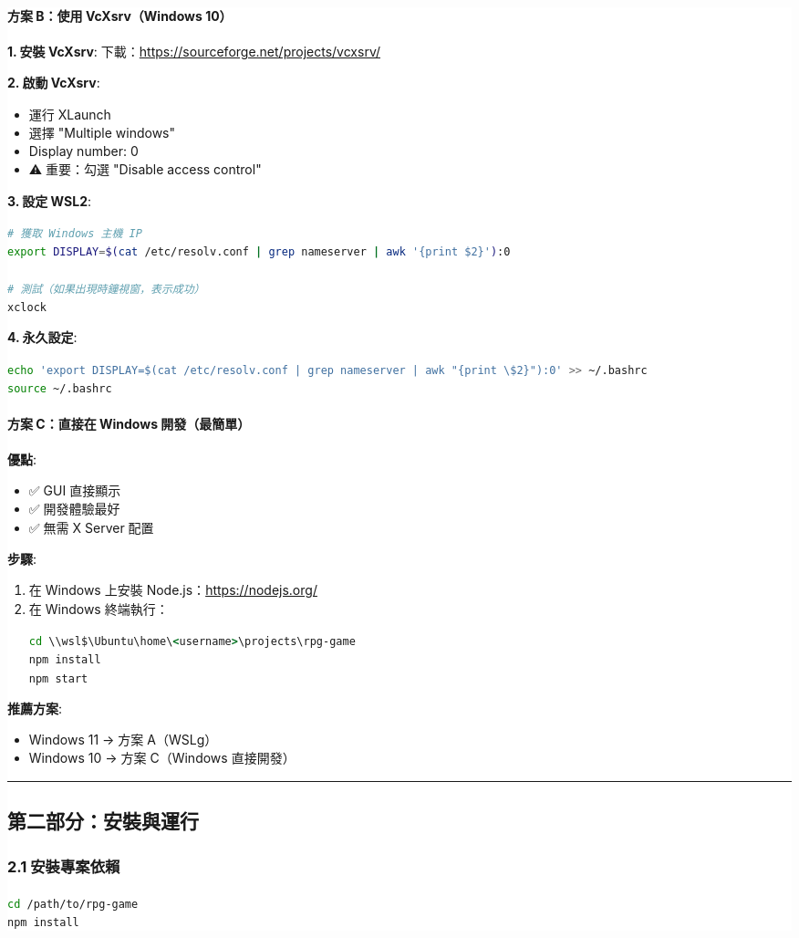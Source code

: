 #### 方案 B：使用 VcXsrv（Windows 10）

**1. 安裝 VcXsrv**:
下載：https://sourceforge.net/projects/vcxsrv/

**2. 啟動 VcXsrv**:
- 運行 XLaunch
- 選擇 "Multiple windows"
- Display number: 0
- ⚠️ 重要：勾選 "Disable access control"

**3. 設定 WSL2**:
```bash
# 獲取 Windows 主機 IP
export DISPLAY=$(cat /etc/resolv.conf | grep nameserver | awk '{print $2}'):0

# 測試（如果出現時鐘視窗，表示成功）
xclock
```

**4. 永久設定**:
```bash
echo 'export DISPLAY=$(cat /etc/resolv.conf | grep nameserver | awk "{print \$2}"):0' >> ~/.bashrc
source ~/.bashrc
```

#### 方案 C：直接在 Windows 開發（最簡單）

**優點**:
- ✅ GUI 直接顯示
- ✅ 開發體驗最好
- ✅ 無需 X Server 配置

**步驟**:
1. 在 Windows 上安裝 Node.js：https://nodejs.org/
2. 在 Windows 終端執行：
   ```cmd
   cd \\wsl$\Ubuntu\home\<username>\projects\rpg-game
   npm install
   npm start
   ```

**推薦方案**:
- Windows 11 → 方案 A（WSLg）
- Windows 10 → 方案 C（Windows 直接開發）

---

## 第二部分：安裝與運行

### 2.1 安裝專案依賴

```bash
cd /path/to/rpg-game
npm install
```

